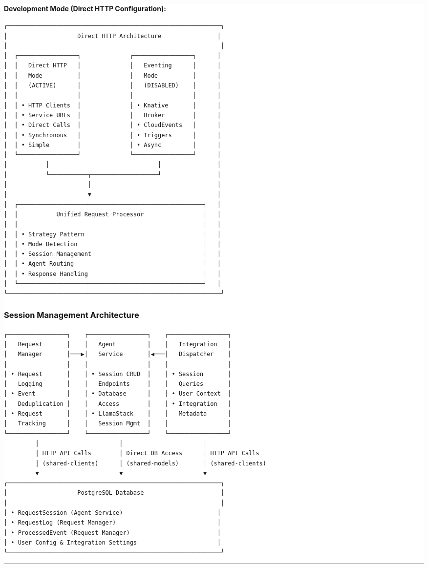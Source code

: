 **Development Mode (Direct HTTP Configuration):**
```
┌─────────────────────────────────────────────────────────────┐
│                    Direct HTTP Architecture                │
│                                                             │
│  ┌─────────────────┐              ┌─────────────────┐      │
│  │   Direct HTTP   │              │   Eventing      │      │
│  │   Mode          │              │   Mode          │      │
│  │   (ACTIVE)      │              │   (DISABLED)    │      │
│  │                 │              │                 │      │
│  │ • HTTP Clients  │              │ • Knative       │      │
│  │ • Service URLs  │              │   Broker        │      │
│  │ • Direct Calls  │              │ • CloudEvents   │      │
│  │ • Synchronous   │              │ • Triggers      │      │
│  │ • Simple        │              │ • Async         │      │
│  └─────────────────┘              └─────────────────┘      │
│           │                               │                │
│           └───────────┬───────────────────┘                │
│                       │                                    │
│                       ▼                                    │
│  ┌─────────────────────────────────────────────────────┐   │
│  │           Unified Request Processor                 │   │
│  │                                                     │   │
│  │ • Strategy Pattern                                  │   │
│  │ • Mode Detection                                    │   │
│  │ • Session Management                                │   │
│  │ • Agent Routing                                     │   │
│  │ • Response Handling                                 │   │
│  └─────────────────────────────────────────────────────┘   │
└─────────────────────────────────────────────────────────────┘
```

### **Session Management Architecture**
```
┌─────────────────┐    ┌─────────────────┐    ┌─────────────────┐
│   Request       │    │   Agent         │    │   Integration   │
│   Manager       │───▶│   Service       │◀───│   Dispatcher    │
│                 │    │                 │    │                 │
│ • Request       │    │ • Session CRUD  │    │ • Session       │
│   Logging       │    │   Endpoints     │    │   Queries       │
│ • Event         │    │ • Database      │    │ • User Context  │
│   Deduplication │    │   Access        │    │ • Integration   │
│ • Request       │    │ • LlamaStack    │    │   Metadata      │
│   Tracking      │    │   Session Mgmt  │    │                 │
└─────────────────┘    └─────────────────┘    └─────────────────┘
         │                       │                       │
         │ HTTP API Calls        │ Direct DB Access      │ HTTP API Calls
         │ (shared-clients)      │ (shared-models)       │ (shared-clients)
         ▼                       ▼                       ▼
┌─────────────────────────────────────────────────────────────┐
│                    PostgreSQL Database                      │
│                                                             │
│ • RequestSession (Agent Service)                           │
│ • RequestLog (Request Manager)                             │
│ • ProcessedEvent (Request Manager)                         │
│ • User Config & Integration Settings                       │
└─────────────────────────────────────────────────────────────┘
```

---